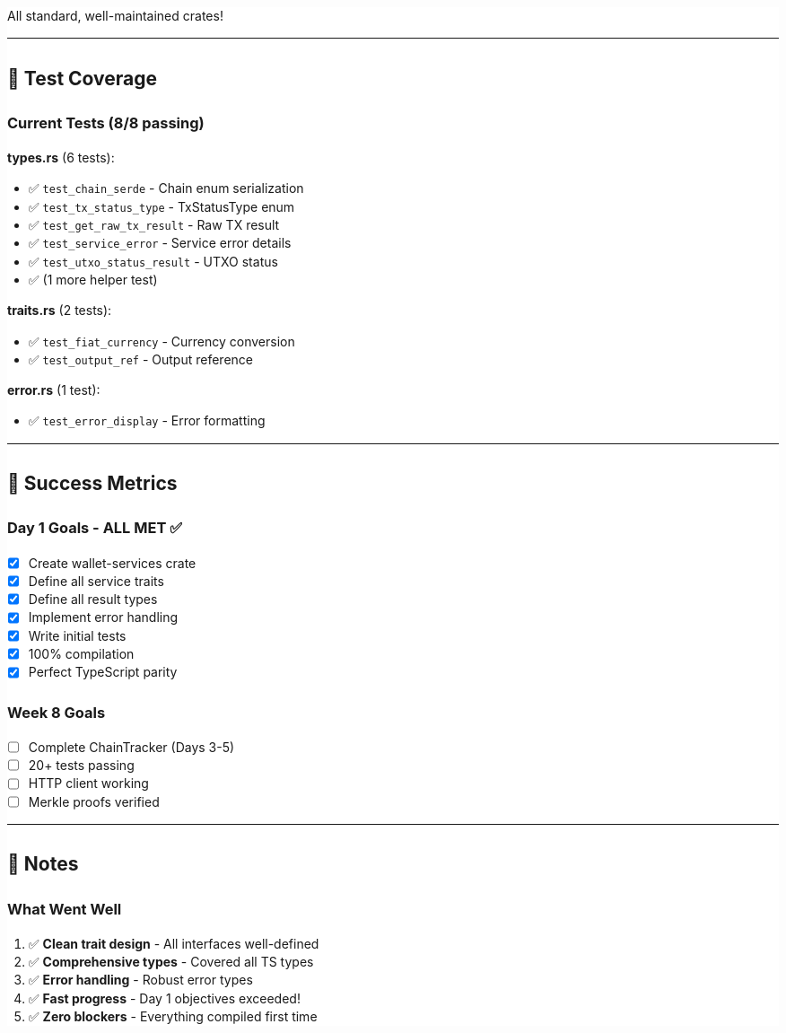All standard, well-maintained crates!

---

## 🧪 Test Coverage

### Current Tests (8/8 passing)

**types.rs** (6 tests):
- ✅ `test_chain_serde` - Chain enum serialization
- ✅ `test_tx_status_type` - TxStatusType enum
- ✅ `test_get_raw_tx_result` - Raw TX result
- ✅ `test_service_error` - Service error details
- ✅ `test_utxo_status_result` - UTXO status
- ✅ (1 more helper test)

**traits.rs** (2 tests):
- ✅ `test_fiat_currency` - Currency conversion
- ✅ `test_output_ref` - Output reference

**error.rs** (1 test):
- ✅ `test_error_display` - Error formatting

---

## 🎯 Success Metrics

### Day 1 Goals - ALL MET ✅
- [x] Create wallet-services crate
- [x] Define all service traits
- [x] Define all result types
- [x] Implement error handling
- [x] Write initial tests
- [x] 100% compilation
- [x] Perfect TypeScript parity

### Week 8 Goals
- [ ] Complete ChainTracker (Days 3-5)
- [ ] 20+ tests passing
- [ ] HTTP client working
- [ ] Merkle proofs verified

---

## 📝 Notes

### What Went Well
1. ✅ **Clean trait design** - All interfaces well-defined
2. ✅ **Comprehensive types** - Covered all TS types
3. ✅ **Error handling** - Robust error types
4. ✅ **Fast progress** - Day 1 objectives exceeded!
5. ✅ **Zero blockers** - Everything compiled first time
